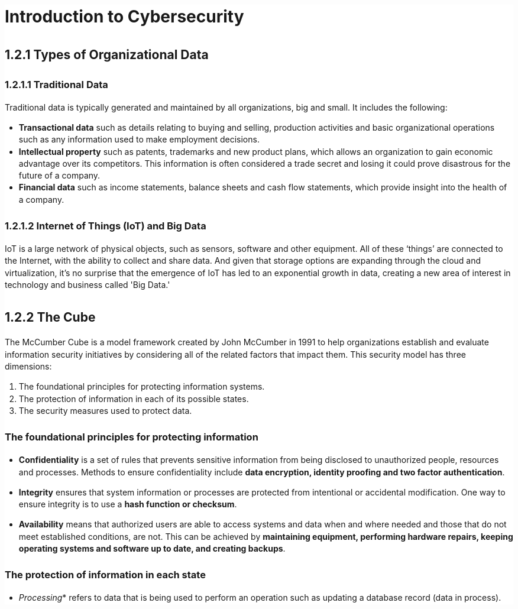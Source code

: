 # Introduction to Cybersecurity

## 1.2.1 Types of Organizational Data

### 1.2.1.1 Traditional Data
Traditional data is typically generated and maintained by all organizations, big and small. It includes the following:

- **Transactional data** such as details relating to buying and selling, production activities and basic organizational operations such as any information used to make employment decisions.
- **Intellectual property** such as patents, trademarks and new product plans, which allows an organization to gain economic advantage over its competitors. This information is often considered a trade secret and losing it could prove disastrous for the future of a company.
- **Financial data** such as income statements, balance sheets and cash flow statements, which provide insight into the health of a company.

### 1.2.1.2 Internet of Things (IoT) and Big Data
IoT is a large network of physical objects, such as sensors, software and other equipment. All of these ‘things’ are connected to the Internet, with the ability to collect and share data. And given that storage options are expanding through the cloud and virtualization, it’s no surprise that the emergence of IoT has led to an exponential growth in data, creating a new area of interest in technology and business called 'Big Data.'

## 1.2.2 The Cube
The McCumber Cube is a model framework created by John McCumber in 1991 to help organizations establish and evaluate information security initiatives by considering all of the related factors that impact them. This security model has three dimensions:

1. The foundational principles for protecting information systems.
2. The protection of information in each of its possible states.
3. The security measures used to protect data.

### The foundational principles for protecting information
- **Confidentiality** is a set of rules that prevents sensitive information from being disclosed to unauthorized people, resources and processes. Methods to ensure confidentiality include **data encryption, identity proofing and two factor authentication**.

- **Integrity** ensures that system information or processes are protected from intentional or accidental modification. One way to ensure integrity is to use a **hash function or checksum**.

- **Availability** means that authorized users are able to access systems and data when and where needed and those that do not meet established conditions, are not. This can be achieved by **maintaining equipment, performing hardware repairs, keeping operating systems and software up to date, and creating backups**.

### The protection of information in each state
- *Processing** refers to data that is being used to perform an operation such as updating a database record (data in process).
